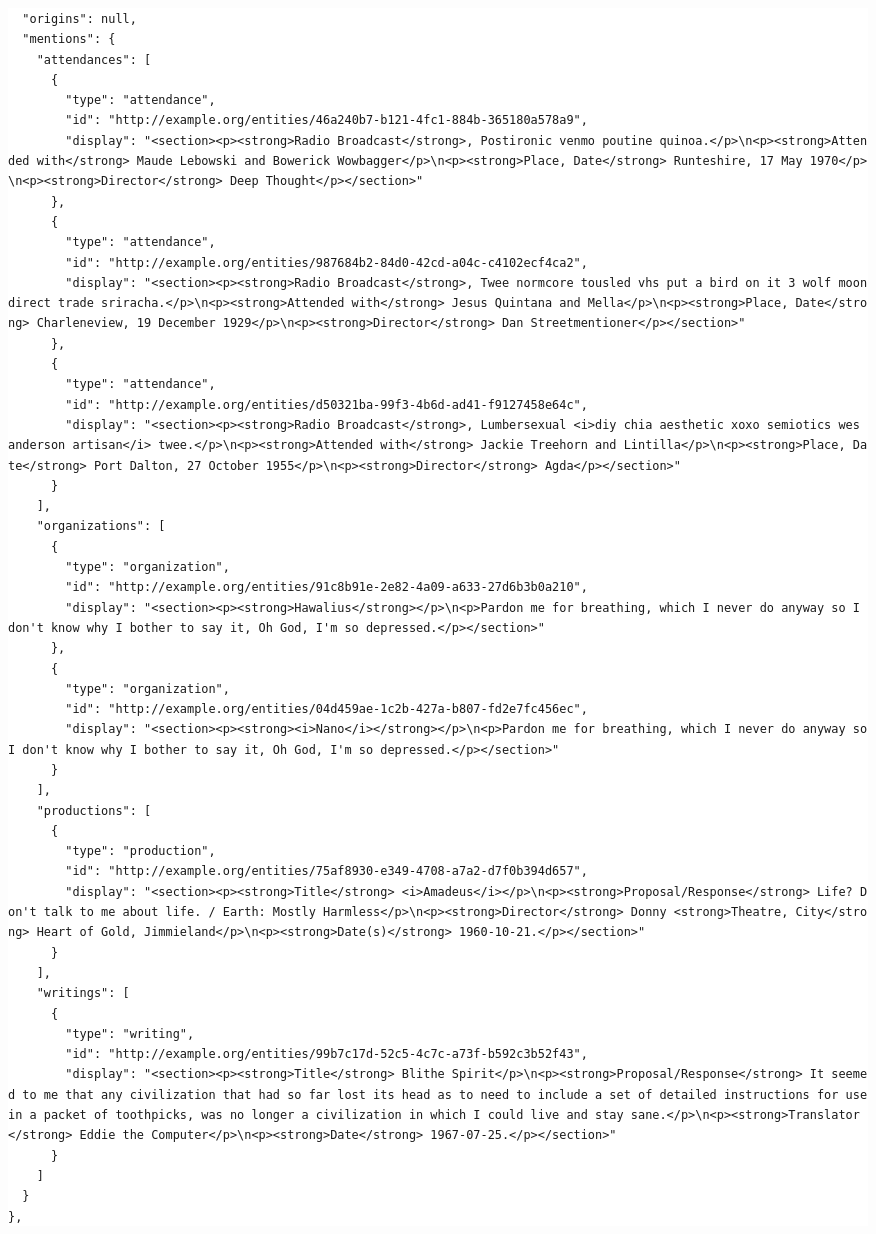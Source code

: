       "origins": null,
      "mentions": {
        "attendances": [
          {
            "type": "attendance",
            "id": "http://example.org/entities/46a240b7-b121-4fc1-884b-365180a578a9",
            "display": "<section><p><strong>Radio Broadcast</strong>, Postironic venmo poutine quinoa.</p>\n<p><strong>Attended with</strong> Maude Lebowski and Bowerick Wowbagger</p>\n<p><strong>Place, Date</strong> Runteshire, 17 May 1970</p>\n<p><strong>Director</strong> Deep Thought</p></section>"
          },
          {
            "type": "attendance",
            "id": "http://example.org/entities/987684b2-84d0-42cd-a04c-c4102ecf4ca2",
            "display": "<section><p><strong>Radio Broadcast</strong>, Twee normcore tousled vhs put a bird on it 3 wolf moon direct trade sriracha.</p>\n<p><strong>Attended with</strong> Jesus Quintana and Mella</p>\n<p><strong>Place, Date</strong> Charleneview, 19 December 1929</p>\n<p><strong>Director</strong> Dan Streetmentioner</p></section>"
          },
          {
            "type": "attendance",
            "id": "http://example.org/entities/d50321ba-99f3-4b6d-ad41-f9127458e64c",
            "display": "<section><p><strong>Radio Broadcast</strong>, Lumbersexual <i>diy chia aesthetic xoxo semiotics wes anderson artisan</i> twee.</p>\n<p><strong>Attended with</strong> Jackie Treehorn and Lintilla</p>\n<p><strong>Place, Date</strong> Port Dalton, 27 October 1955</p>\n<p><strong>Director</strong> Agda</p></section>"
          }
        ],
        "organizations": [
          {
            "type": "organization",
            "id": "http://example.org/entities/91c8b91e-2e82-4a09-a633-27d6b3b0a210",
            "display": "<section><p><strong>Hawalius</strong></p>\n<p>Pardon me for breathing, which I never do anyway so I don't know why I bother to say it, Oh God, I'm so depressed.</p></section>"
          },
          {
            "type": "organization",
            "id": "http://example.org/entities/04d459ae-1c2b-427a-b807-fd2e7fc456ec",
            "display": "<section><p><strong><i>Nano</i></strong></p>\n<p>Pardon me for breathing, which I never do anyway so I don't know why I bother to say it, Oh God, I'm so depressed.</p></section>"
          }
        ],
        "productions": [
          {
            "type": "production",
            "id": "http://example.org/entities/75af8930-e349-4708-a7a2-d7f0b394d657",
            "display": "<section><p><strong>Title</strong> <i>Amadeus</i></p>\n<p><strong>Proposal/Response</strong> Life? Don't talk to me about life. / Earth: Mostly Harmless</p>\n<p><strong>Director</strong> Donny <strong>Theatre, City</strong> Heart of Gold, Jimmieland</p>\n<p><strong>Date(s)</strong> 1960-10-21.</p></section>"
          }
        ],
        "writings": [
          {
            "type": "writing",
            "id": "http://example.org/entities/99b7c17d-52c5-4c7c-a73f-b592c3b52f43",
            "display": "<section><p><strong>Title</strong> Blithe Spirit</p>\n<p><strong>Proposal/Response</strong> It seemed to me that any civilization that had so far lost its head as to need to include a set of detailed instructions for use in a packet of toothpicks, was no longer a civilization in which I could live and stay sane.</p>\n<p><strong>Translator</strong> Eddie the Computer</p>\n<p><strong>Date</strong> 1967-07-25.</p></section>"
          }
        ]
      }
    },